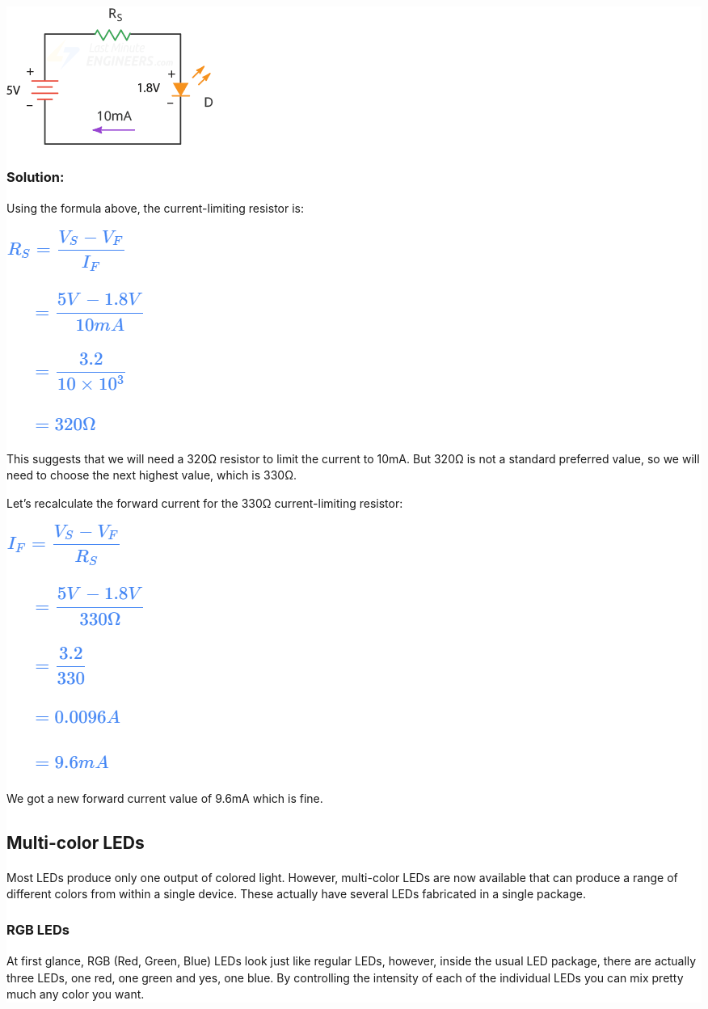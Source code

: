 ![led circuit basic example](./Aspose.Words.aa818947-f9c5-47fa-9963-506ea44e8467.094.png)
### Solution:
Using the formula above, the current-limiting resistor is:

![led\_2](./Aspose.Words.aa818947-f9c5-47fa-9963-506ea44e8467.095.png)

This suggests that we will need a 320Ω resistor to limit the current to 10mA. But 320Ω is not a standard preferred value, so we will need to choose the next highest value, which is 330Ω.

Let’s recalculate the forward current for the 330Ω current-limiting resistor:

![led\_3](./Aspose.Words.aa818947-f9c5-47fa-9963-506ea44e8467.096.png)

We got a new forward current value of 9.6mA which is fine.
## Multi-color LEDs
Most LEDs produce only one output of colored light. However, multi-color LEDs are now available that can produce a range of different colors from within a single device. These actually have several LEDs fabricated in a single package.
### RGB LEDs
At first glance, RGB (Red, Green, Blue) LEDs look just like regular LEDs, however, inside the usual LED package, there are actually three LEDs, one red, one green and yes, one blue. By controlling the intensity of each of the individual LEDs you can mix pretty much any color you want.
